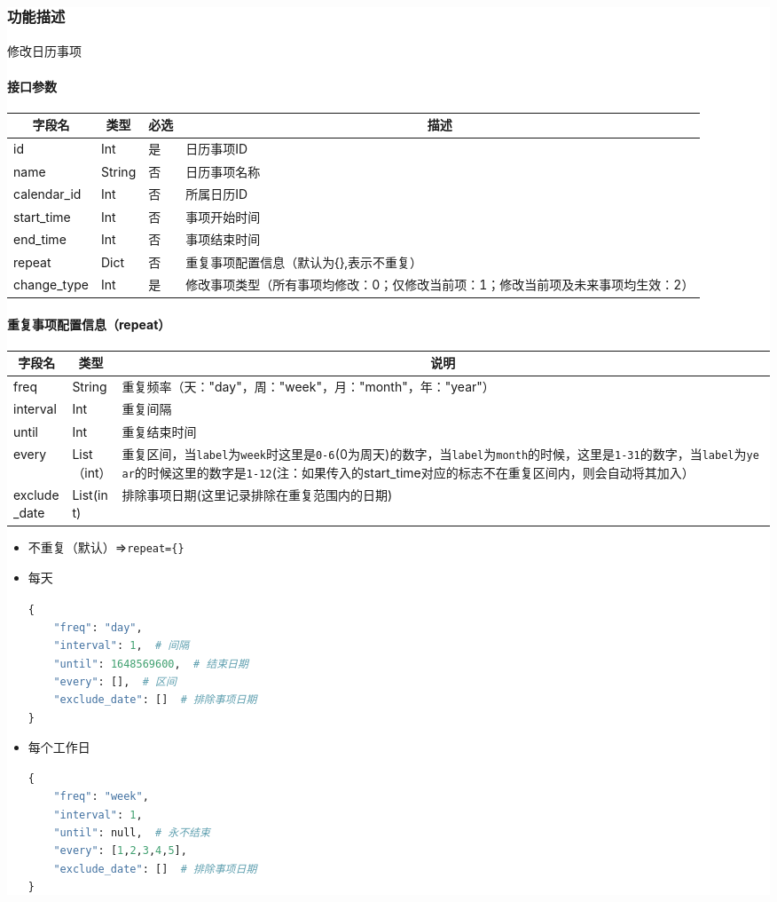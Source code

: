 ### 功能描述

修改日历事项


#### 接口参数

| 字段名      | 类型   | 必选 | 描述                                                         |
| ----------- | ------ | ---- | ------------------------------------------------------------ |
| id          | Int    | 是   | 日历事项ID                                                   |
| name        | String | 否   | 日历事项名称                                                 |
| calendar_id | Int    | 否   | 所属日历ID                                                   |
| start_time  | Int    | 否   | 事项开始时间                                                 |
| end_time    | Int    | 否   | 事项结束时间                                                 |
| repeat      | Dict   | 否   | 重复事项配置信息（默认为{},表示不重复）                      |
| change_type | Int    | 是   | 修改事项类型（所有事项均修改：0；仅修改当前项：1；修改当前项及未来事项均生效：2） |

#### 重复事项配置信息（repeat）

| 字段名       | 类型        | 说明                                                         |
| ------------ | ----------- | ------------------------------------------------------------ |
| freq         | String      | 重复频率（天："day"，周："week"，月："month"，年："year"）   |
| interval     | Int         | 重复间隔                                                     |
| until        | Int         | 重复结束时间                                                 |
| every        | List（int） | 重复区间，当`label`为`week`时这里是`0-6`(0为周天)的数字，当`label`为`month`的时候，这里是`1-31`的数字，当`label`为`year`的时候这里的数字是`1-12`(注：如果传入的start_time对应的标志不在重复区间内，则会自动将其加入） |
| exclude_date | List(int)   | 排除事项日期(这里记录排除在重复范围内的日期)                 |

- 不重复（默认）=>`repeat={}`

- 每天

    ```python
    {
        "freq": "day",
        "interval": 1,  # 间隔
        "until": 1648569600,  # 结束日期
        "every": [],  # 区间
        "exclude_date": []  # 排除事项日期
    }
    ```

- 每个工作日

    ```python
    {
        "freq": "week",
        "interval": 1,
        "until": null,  # 永不结束
        "every": [1,2,3,4,5],
        "exclude_date": []  # 排除事项日期
    }
    ```

